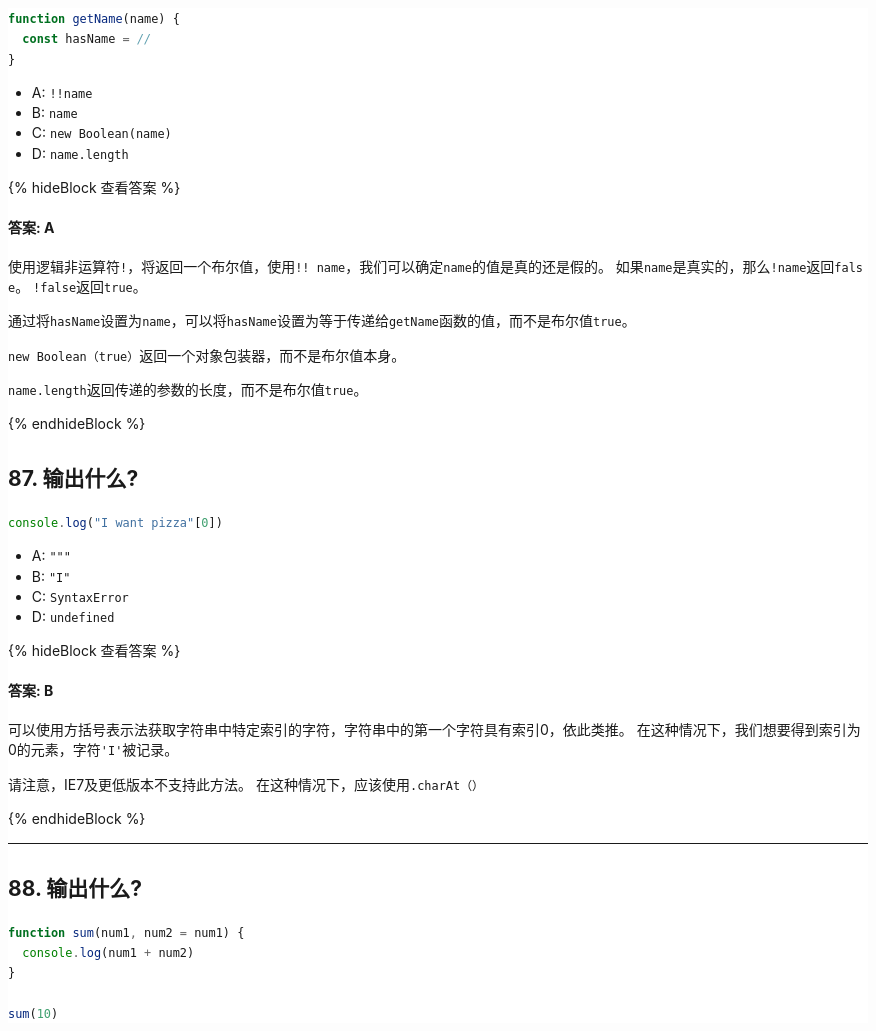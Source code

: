 ```javascript
function getName(name) {
  const hasName = //
}
```

- A: `!!name`
- B: `name`
- C: `new Boolean(name)`
- D: `name.length`

{% hideBlock 查看答案 %}


#### 答案: A

使用逻辑非运算符`!`，将返回一个布尔值，使用`!! name`，我们可以确定`name`的值是真的还是假的。 如果`name`是真实的，那么`!name`返回`false`。 `!false`返回`true`。

通过将`hasName`设置为`name`，可以将`hasName`设置为等于传递给`getName`函数的值，而不是布尔值`true`。

`new Boolean（true）`返回一个对象包装器，而不是布尔值本身。

`name.length`返回传递的参数的长度，而不是布尔值`true`。


{% endhideBlock %}

## 87. 输出什么?

```javascript
console.log("I want pizza"[0])
```

- A: `"""`
- B: `"I"`
- C: `SyntaxError`
- D: `undefined`

{% hideBlock 查看答案 %}


#### 答案: B

可以使用方括号表示法获取字符串中特定索引的字符，字符串中的第一个字符具有索引0，依此类推。 在这种情况下，我们想要得到索引为0的元素，字符`'I'`被记录。

请注意，IE7及更低版本不支持此方法。 在这种情况下，应该使用`.charAt（）`


{% endhideBlock %}

---

## 88. 输出什么?

```javascript
function sum(num1, num2 = num1) {
  console.log(num1 + num2)
}

sum(10)
```


  [Symbol('a')]: 'b'
